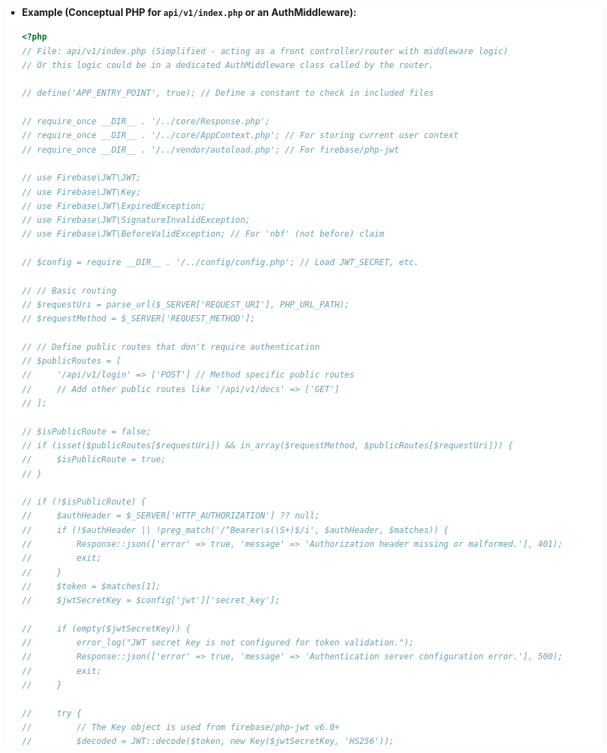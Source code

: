 *   **Example (Conceptual PHP for `api/v1/index.php` or an AuthMiddleware):**

    ```php
    <?php
    // File: api/v1/index.php (Simplified - acting as a front controller/router with middleware logic)
    // Or this logic could be in a dedicated AuthMiddleware class called by the router.

    // define('APP_ENTRY_POINT', true); // Define a constant to check in included files

    // require_once __DIR__ . '/../core/Response.php';
    // require_once __DIR__ . '/../core/AppContext.php'; // For storing current user context
    // require_once __DIR__ . '/../vendor/autoload.php'; // For firebase/php-jwt

    // use Firebase\JWT\JWT;
    // use Firebase\JWT\Key;
    // use Firebase\JWT\ExpiredException;
    // use Firebase\JWT\SignatureInvalidException;
    // use Firebase\JWT\BeforeValidException; // For 'nbf' (not before) claim

    // $config = require __DIR__ . '/../config/config.php'; // Load JWT_SECRET, etc.

    // // Basic routing
    // $requestUri = parse_url($_SERVER['REQUEST_URI'], PHP_URL_PATH);
    // $requestMethod = $_SERVER['REQUEST_METHOD'];

    // // Define public routes that don't require authentication
    // $publicRoutes = [
    //     '/api/v1/login' => ['POST'] // Method specific public routes
    //     // Add other public routes like '/api/v1/docs' => ['GET']
    // ];

    // $isPublicRoute = false;
    // if (isset($publicRoutes[$requestUri]) && in_array($requestMethod, $publicRoutes[$requestUri])) {
    //     $isPublicRoute = true;
    // }

    // if (!$isPublicRoute) {
    //     $authHeader = $_SERVER['HTTP_AUTHORIZATION'] ?? null;
    //     if (!$authHeader || !preg_match('/^Bearer\s(\S+)$/i', $authHeader, $matches)) {
    //         Response::json(['error' => true, 'message' => 'Authorization header missing or malformed.'], 401);
    //         exit;
    //     }
    //     $token = $matches[1];
    //     $jwtSecretKey = $config['jwt']['secret_key'];

    //     if (empty($jwtSecretKey)) {
    //         error_log("JWT secret key is not configured for token validation.");
    //         Response::json(['error' => true, 'message' => 'Authentication server configuration error.'], 500);
    //         exit;
    //     }

    //     try {
    //         // The Key object is used from firebase/php-jwt v6.0+
    //         $decoded = JWT::decode($token, new Key($jwtSecretKey, 'HS256'));
